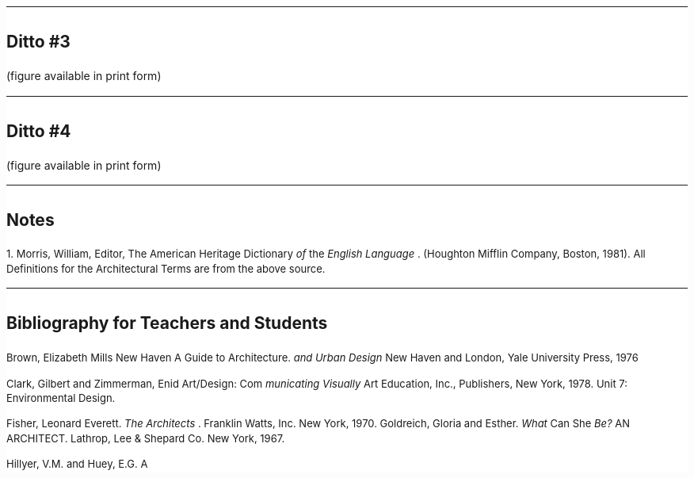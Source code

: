 <hr/>
 <h2>
  Ditto #3
 </h2>
 (figure available in print form)
<hr/>
 <h2>
  Ditto #4
 </h2>
 (figure available in print form)
<hr/>
 <h2>
  Notes
 </h2>
 <font size="-1">
  <dl>
   <dt>
    1. Morris, William, Editor, The American Heritage Dictionary
    <i>
     of
    </i>
    the
    <i>
     English Language
    </i>
    . (Houghton Mifflin Company, Boston, 1981). All Definitions for the Architectural Terms are from the above source.
   </dt>
  </dl>
 </font>
 <hr/>
 <h2>
  Bibliography for Teachers and Students
 </h2>
 <font size="-1">
  Brown, Elizabeth Mills New Haven A Guide to Architecture.
  <i>
   and Urban Design
  </i>
  New Haven and London, Yale University Press, 1976
  <p>
   Clark, Gilbert and Zimmerman, Enid Art/Design: Com
   <i>
    municating Visually
   </i>
   Art Education, Inc., Publishers, New York, 1978. Unit 7: Environmental Design.
  </p>
  <p>
   Fisher, Leonard Everett.
   <i>
    The Architects
   </i>
   . Franklin Watts, Inc. New York, 1970. Goldreich, Gloria and Esther.
   <i>
    What
   </i>
   Can She
   <i>
    Be?
   </i>
   AN ARCHITECT. Lathrop, Lee &amp; Shepard Co. New York, 1967.
  </p>
  <p>
   Hillyer, V.M. and Huey, E.G. A